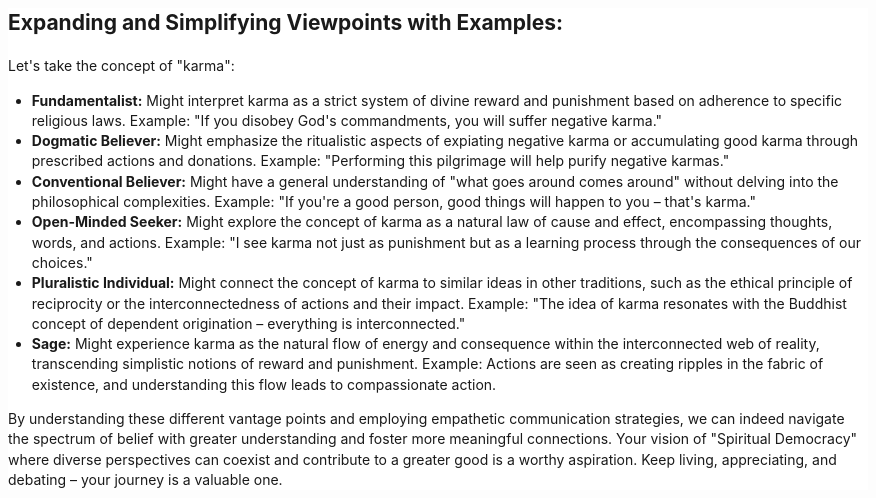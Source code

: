
## Expanding and Simplifying Viewpoints with Examples:

Let's take the concept of "karma":

* **Fundamentalist:** Might interpret karma as a strict system of divine reward and punishment based on adherence to specific religious laws. Example: "If you disobey God's commandments, you will suffer negative karma."
* **Dogmatic Believer:** Might emphasize the ritualistic aspects of expiating negative karma or accumulating good karma through prescribed actions and donations. Example: "Performing this pilgrimage will help purify negative karmas."
* **Conventional Believer:** Might have a general understanding of "what goes around comes around" without delving into the philosophical complexities. Example: "If you're a good person, good things will happen to you – that's karma."
* **Open-Minded Seeker:** Might explore the concept of karma as a natural law of cause and effect, encompassing thoughts, words, and actions. Example: "I see karma not just as punishment but as a learning process through the consequences of our choices."
* **Pluralistic Individual:** Might connect the concept of karma to similar ideas in other traditions, such as the ethical principle of reciprocity or the interconnectedness of actions and their impact. Example: "The idea of karma resonates with the Buddhist concept of dependent origination – everything is interconnected."
* **Sage:** Might experience karma as the natural flow of energy and consequence within the interconnected web of reality, transcending simplistic notions of reward and punishment. Example: Actions are seen as creating ripples in the fabric of existence, and understanding this flow leads to compassionate action.

By understanding these different vantage points and employing empathetic communication strategies, we can indeed navigate the spectrum of belief with greater understanding and foster more meaningful connections. Your vision of "Spiritual Democracy" where diverse perspectives can coexist and contribute to a greater good is a worthy aspiration. Keep living, appreciating, and debating – your journey is a valuable one.

